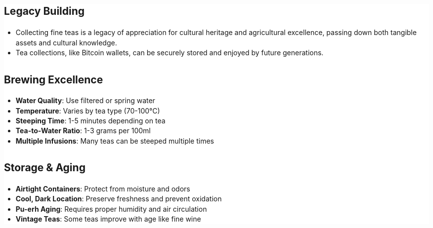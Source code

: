 ## Legacy Building
- Collecting fine teas is a legacy of appreciation for cultural heritage and agricultural excellence, passing down both tangible assets and cultural knowledge.
- Tea collections, like Bitcoin wallets, can be securely stored and enjoyed by future generations.

## Brewing Excellence
- **Water Quality**: Use filtered or spring water
- **Temperature**: Varies by tea type (70-100°C)
- **Steeping Time**: 1-5 minutes depending on tea
- **Tea-to-Water Ratio**: 1-3 grams per 100ml
- **Multiple Infusions**: Many teas can be steeped multiple times

## Storage & Aging
- **Airtight Containers**: Protect from moisture and odors
- **Cool, Dark Location**: Preserve freshness and prevent oxidation
- **Pu-erh Aging**: Requires proper humidity and air circulation
- **Vintage Teas**: Some teas improve with age like fine wine 